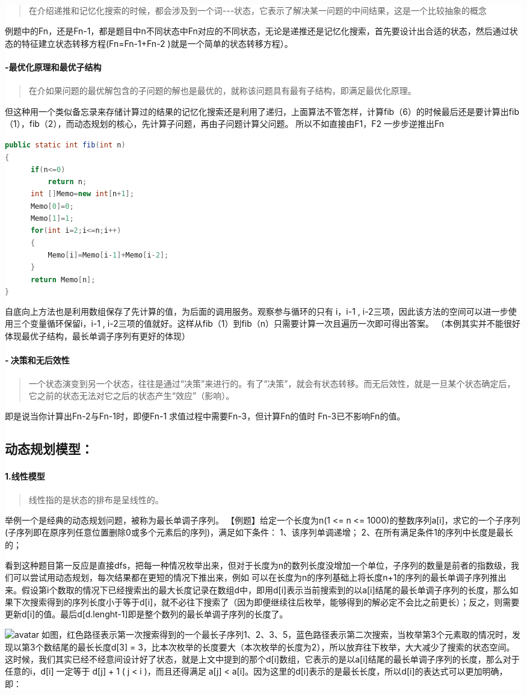 > 在介绍递推和记忆化搜索的时候，都会涉及到一个词---状态，它表示了解决某一问题的中间结果，这是一个比较抽象的概念

例题中的Fn，还是Fn-1，都是题目中n不同状态中Fn对应的不同状态，无论是递推还是记忆化搜索，首先要设计出合适的状态，然后通过状态的特征建立状态转移方程(Fn=Fn-1+Fn-2 )就是一个简单的状态转移方程）。
#### -最优化原理和最优子结构

> 在介如果问题的最优解包含的子问题的解也是最优的，就称该问题具有最有子结构，即满足最优化原理。

但这种用一个类似备忘录来存储计算过的结果的记忆化搜索还是利用了递归，上面算法不管怎样，计算fib（6）的时候最后还是要计算出fib（1），fib（2），而动态规划的核心，先计算子问题，再由子问题计算父问题。
所以不如直接由F1，F2 一步步逆推出Fn

```java
public static int fib(int n)
{
      if(n<=0)
          return n;
      int []Memo=new int[n+1];
      Memo[0]=0;
      Memo[1]=1;
      for(int i=2;i<=n;i++)
      {
          Memo[i]=Memo[i-1]+Memo[i-2];
      }       
      return Memo[n];
}
```

自底向上方法也是利用数组保存了先计算的值，为后面的调用服务。观察参与循环的只有 i，i-1 , i-2三项，因此该方法的空间可以进一步使用三个变量循环保留i，i-1 , i-2三项的值就好。这样从fib（1）到fib（n）只需要计算一次且遍历一次即可得出答案。
（本例其实并不能很好体现最优子结构，最长单调子序列有更好的体现）
#### - 决策和无后效性

> 一个状态演变到另一个状态，往往是通过“决策”来进行的。有了“决策”，就会有状态转移。而无后效性，就是一旦某个状态确定后，它之前的状态无法对它之后的状态产生“效应”（影响）。

即是说当你计算出Fn-2与Fn-1时，即便Fn-1 求值过程中需要Fn-3，但计算Fn的值时 Fn-3已不影响Fn的值。
## 动态规划模型：
#### 1.线性模型

> 线性指的是状态的排布是呈线性的。

  举例一个是经典的动态规划问题，被称为最长单调子序列。
   【例题】给定一个长度为n(1 <= n <= 1000)的整数序列a[i]，求它的一个子序列(子序列即在原序列任意位置删除0或多个元素后的序列)，满足如下条件：
    1、该序列单调递增；
    2、在所有满足条件1的序列中长度是最长的；

看到这种题目第一反应是直接dfs，把每一种情况枚举出来，但对于长度为n的数列长度没增加一个单位，子序列的数量是前者的指数级，我们可以尝试用动态规划，每次结果都在更短的情况下推出来，例如 可以在长度为n的序列基础上将长度n+1的序列的最长单调子序列推出来。假设第i个数取的情况下已经搜索出的最大长度记录在数组d中，即用d[i]表示当前搜索到的以a[i]结尾的最长单调子序列的长度，那么如果下次搜索得到的序列长度小于等于d[i]，就不必往下搜索了（因为即便继续往后枚举，能够得到的解必定不会比之前更长）；反之，则需要更新d[i]的值。最后d[d.lenght-1]即是整个数列的最长单调子序列的长度了。

![avatar](http://cppblog.com/images/cppblog_com/menjitianya/donggui_8.png)
如图，红色路径表示第一次搜索得到的一个最长子序列1、2、3、5，蓝色路径表示第二次搜索，当枚举第3个元素取的情况时，发现以第3个数结尾的最长长度d[3] = 3，比本次枚举的长度要大（本次枚举的长度为2），所以放弃往下枚举，大大减少了搜索的状态空间。
 这时候，我们其实已经不经意间设计好了状态，就是上文中提到的那个d[i]数组，它表示的是以a[i]结尾的最长单调子序列的长度，那么对于任意的i，d[i] 一定等于 d[j] + 1 ( j < i )，而且还得满足 a[j] < a[i]。因为这里的d[i]表示的是最长长度，所以d[i]的表达式可以更加明确，即：
